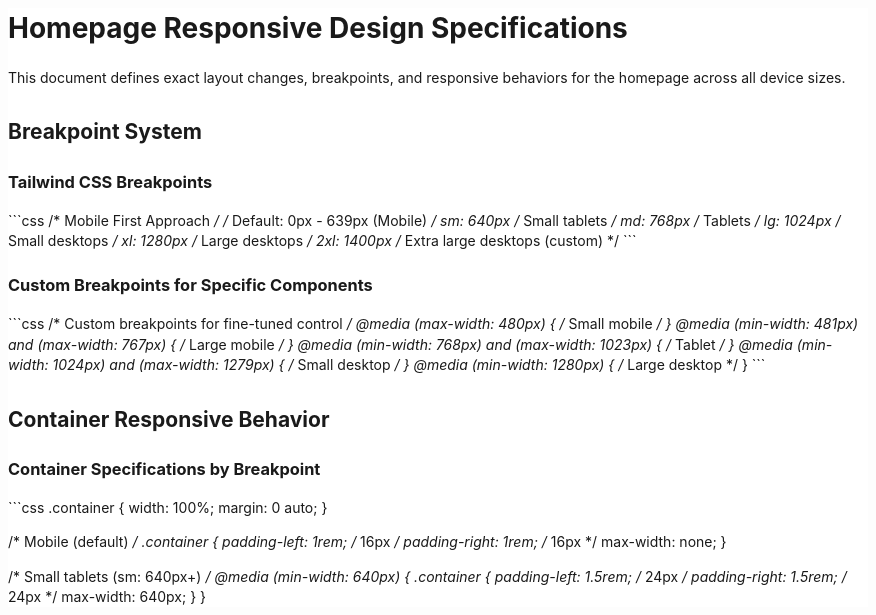 # Homepage Responsive Design Specifications

This document defines exact layout changes, breakpoints, and responsive behaviors for the homepage across all device sizes.

## Breakpoint System

### Tailwind CSS Breakpoints
\`\`\`css
/* Mobile First Approach */
/* Default: 0px - 639px (Mobile) */
sm: 640px   /* Small tablets */
md: 768px   /* Tablets */
lg: 1024px  /* Small desktops */
xl: 1280px  /* Large desktops */
2xl: 1400px /* Extra large desktops (custom) */
\`\`\`

### Custom Breakpoints for Specific Components
\`\`\`css
/* Custom breakpoints for fine-tuned control */
@media (max-width: 480px) { /* Small mobile */ }
@media (min-width: 481px) and (max-width: 767px) { /* Large mobile */ }
@media (min-width: 768px) and (max-width: 1023px) { /* Tablet */ }
@media (min-width: 1024px) and (max-width: 1279px) { /* Small desktop */ }
@media (min-width: 1280px) { /* Large desktop */ }
\`\`\`

## Container Responsive Behavior

### Container Specifications by Breakpoint
\`\`\`css
.container {
  width: 100%;
  margin: 0 auto;
}

/* Mobile (default) */
.container {
  padding-left: 1rem; /* 16px */
  padding-right: 1rem; /* 16px */
  max-width: none;
}

/* Small tablets (sm: 640px+) */
@media (min-width: 640px) {
  .container {
    padding-left: 1.5rem; /* 24px */
    padding-right: 1.5rem; /* 24px */
    max-width: 640px;
  }
}
